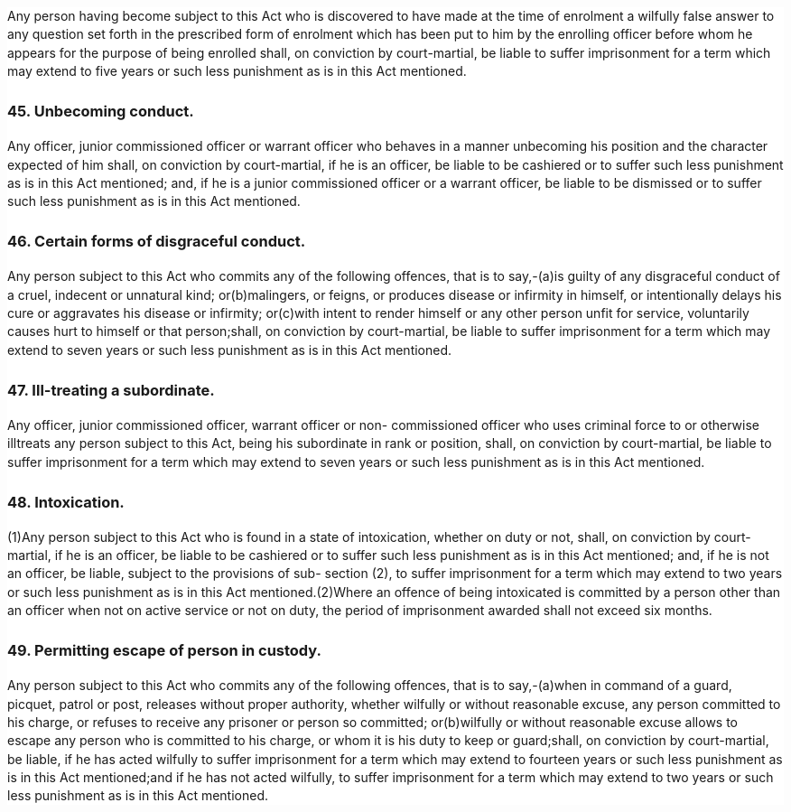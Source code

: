 Any person having become subject to this Act who is discovered to have made at
the time of enrolment a wilfully false answer to any question set forth in the
prescribed form of enrolment which has been put to him by the enrolling
officer before whom he appears for the purpose of being enrolled shall, on
conviction by court-martial, be liable to suffer imprisonment for a term which
may extend to five years or such less punishment as is in this Act mentioned.

### 45. Unbecoming conduct.

Any officer, junior commissioned officer or warrant officer who behaves in a
manner unbecoming his position and the character expected of him shall, on
conviction by court-martial, if he is an officer, be liable to be cashiered or
to suffer such less punishment as is in this Act mentioned; and, if he is a
junior commissioned officer or a warrant officer, be liable to be dismissed or
to suffer such less punishment as is in this Act mentioned.

### 46. Certain forms of disgraceful conduct.

Any person subject to this Act who commits any of the following offences, that
is to say,-(a)is guilty of any disgraceful conduct of a cruel, indecent or
unnatural kind; or(b)malingers, or feigns, or produces disease or infirmity in
himself, or intentionally delays his cure or aggravates his disease or
infirmity; or(c)with intent to render himself or any other person unfit for
service, voluntarily causes hurt to himself or that person;shall, on
conviction by court-martial, be liable to suffer imprisonment for a term which
may extend to seven years or such less punishment as is in this Act mentioned.

### 47. Ill-treating a subordinate.

Any officer, junior commissioned officer, warrant officer or non- commissioned
officer who uses criminal force to or otherwise illtreats any person subject
to this Act, being his subordinate in rank or position, shall, on conviction
by court-martial, be liable to suffer imprisonment for a term which may extend
to seven years or such less punishment as is in this Act mentioned.

### 48. Intoxication.

(1)Any person subject to this Act who is found in a state of intoxication,
whether on duty or not, shall, on conviction by court-martial, if he is an
officer, be liable to be cashiered or to suffer such less punishment as is in
this Act mentioned; and, if he is not an officer, be liable, subject to the
provisions of sub- section (2), to suffer imprisonment for a term which may
extend to two years or such less punishment as is in this Act
mentioned.(2)Where an offence of being intoxicated is committed by a person
other than an officer when not on active service or not on duty, the period of
imprisonment awarded shall not exceed six months.

### 49. Permitting escape of person in custody.

Any person subject to this Act who commits any of the following offences, that
is to say,-(a)when in command of a guard, picquet, patrol or post, releases
without proper authority, whether wilfully or without reasonable excuse, any
person committed to his charge, or refuses to receive any prisoner or person
so committed; or(b)wilfully or without reasonable excuse allows to escape any
person who is committed to his charge, or whom it is his duty to keep or
guard;shall, on conviction by court-martial, be liable, if he has acted
wilfully to suffer imprisonment for a term which may extend to fourteen years
or such less punishment as is in this Act mentioned;and if he has not acted
wilfully, to suffer imprisonment for a term which may extend to two years or
such less punishment as is in this Act mentioned.
